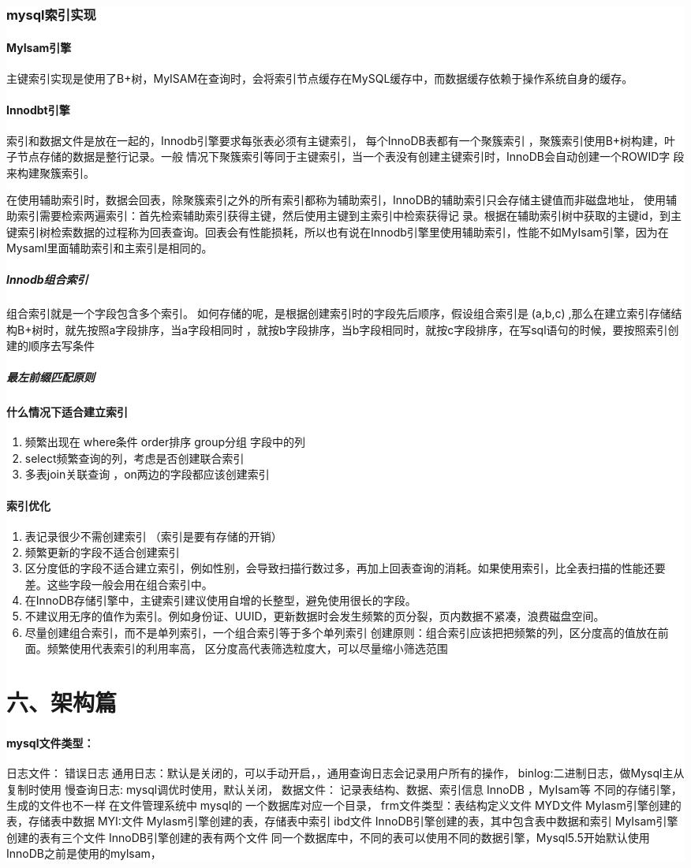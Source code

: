 ### mysql索引实现

#### MyIsam引擎

主键索引实现是使用了B+树，MyISAM在查询时，会将索引节点缓存在MySQL缓存中，而数据缓存依赖于操作系统自身的缓存。

#### Innodbt引擎

索引和数据文件是放在一起的，Innodb引擎要求每张表必须有主键索引，
每个InnoDB表都有一个聚簇索引 ，聚簇索引使用B+树构建，叶子节点存储的数据是整行记录。一般
情况下聚簇索引等同于主键索引，当一个表没有创建主键索引时，InnoDB会自动创建一个ROWID字
段来构建聚簇索引。

在使用辅助索引时，数据会回表，除聚簇索引之外的所有索引都称为辅助索引，InnoDB的辅助索引只会存储主键值而非磁盘地址，
使用辅助索引需要检索两遍索引：首先检索辅助索引获得主键，然后使用主键到主索引中检索获得记
录。根据在辅助索引树中获取的主键id，到主键索引树检索数据的过程称为回表查询。回表会有性能损耗，所以也有说在Innodb引擎里使用辅助索引，性能不如MyIsam引擎，因为在Mysaml里面辅助索引和主索引是相同的。

##### Innodb组合索引

组合索引就是一个字段包含多个索引。
如何存储的呢，是根据创建索引时的字段先后顺序，假设组合索引是 (a,b,c) ,那么在建立索引存储结构B+树时，就先按照a字段排序，当a字段相同时 ，就按b字段排序，当b字段相同时，就按c字段排序，在写sql语句的时候，要按照索引创建的顺序去写条件

##### 最左前缀匹配原则

#### 什么情况下适合建立索引

1.  频繁出现在 where条件 order排序 group分组 字段中的列
2.  select频繁查询的列，考虑是否创建联合索引
3.  多表join关联查询 ，on两边的字段都应该创建索引

#### 索引优化

1.  表记录很少不需创建索引 （索引是要有存储的开销）
2.  频繁更新的字段不适合创建索引
3.  区分度低的字段不适合建立索引，例如性别，会导致扫描行数过多，再加上回表查询的消耗。如果使用索引，比全表扫描的性能还要差。这些字段一般会用在组合索引中。
4.  在InnoDB存储引擎中，主键索引建议使用自增的长整型，避免使用很长的字段。
5.  不建议用无序的值作为索引。例如身份证、UUID，更新数据时会发生频繁的页分裂，页内数据不紧凑，浪费磁盘空间。
6.  尽量创建组合索引，而不是单列索引，一个组合索引等于多个单列索引
    创建原则：组合索引应该把把频繁的列，区分度高的值放在前面。频繁使用代表索引的利用率高，
    区分度高代表筛选粒度大，可以尽量缩小筛选范围

# 六、架构篇

#### mysql文件类型：

日志文件：
错误日志
通用日志：默认是关闭的，可以手动开启，，通用查询日志会记录用户所有的操作，
binlog:二进制日志，做Mysql主从复制时使用
慢查询日志: mysql调优时使用，默认关闭，
数据文件：
记录表结构、数据、索引信息
InnoDB ，MyIsam等
不同的存储引擎，生成的文件也不一样
在文件管理系统中 mysql的 一个数据库对应一个目录，
frm文件类型：表结构定义文件
MYD文件 Mylasm引擎创建的表，存储表中数据
MYI:文件 Mylasm引擎创建的表，存储表中索引
ibd文件 InnoDB引擎创建的表，其中包含表中数据和索引
MyIsam引擎创建的表有三个文件
InnoDB引擎创建的表有两个文件
同一个数据库中，不同的表可以使用不同的数据引擎，Mysql5.5开始默认使用InnoDB之前是使用的mylsam，
